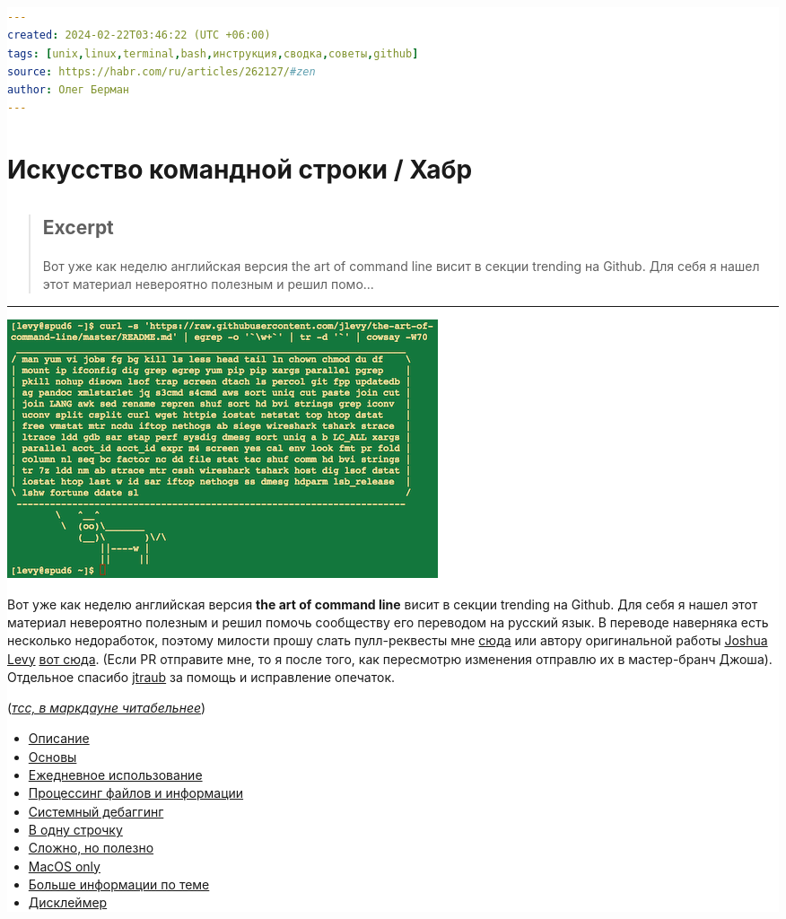 ```yaml
---
created: 2024-02-22T03:46:22 (UTC +06:00)
tags: [unix,linux,terminal,bash,инструкция,сводка,советы,github]
source: https://habr.com/ru/articles/262127/#zen
author: Олег Берман
---
```


# Искусство командной строки / Хабр

> ## Excerpt
> Вот уже как неделю английская версия the art of command line висит в секции trending на Github. Для себя я нашел этот материал невероятно полезным и решил помо...

---
![](%D0%98%D1%81%D0%BA%D1%83%D1%81%D1%81%D1%82%D0%B2%D0%BE%20%D0%BA%D0%BE%D0%BC%D0%B0%D0%BD%D0%B4%D0%BD%D0%BE%D0%B9%20%D1%81%D1%82%D1%80%D0%BE%D0%BA%D0%B8%20%20%D0%A5%D0%B0%D0%B1%D1%80/7d6ec6090066518746d473fc99a80ba7.png)

Вот уже как неделю английская версия **the art of command line** висит в секции trending на Github. Для себя я нашел этот материал невероятно полезным и решил помочь сообществу его переводом на русский язык. В переводе наверняка есть несколько недоработок, поэтому милости прошу слать пулл-реквесты мне [сюда](https://github.com/olegberman/the-art-of-command-line) или автору оригинальной работы [Joshua Levy](https://github.com/jlevy) [вот сюда](https://github.com/jlevy/the-art-of-command-line). (Если PR отправите мне, то я после того, как пересмотрю изменения отправлю их в мастер-бранч Джоша). Отдельное спасибо [jtraub](https://habrahabr.ru/users/jtraub/) за помощь и исправление опечаток.

(_[тсс, в маркдауне читабельнее](https://github.com/jlevy/the-art-of-command-line/blob/master/README-ru.md)_)

-   [Описание](https://habr.com/ru/articles/262127/#desc)
-   [Основы](https://habr.com/ru/articles/262127/#basic)
-   [Ежедневное использование](https://habr.com/ru/articles/262127/#erryday)
-   [Процессинг файлов и информации](https://habr.com/ru/articles/262127/#proc)
-   [Системный дебаггинг](https://habr.com/ru/articles/262127/#deep)
-   [В одну строчку](https://habr.com/ru/articles/262127/#line)
-   [Сложно, но полезно](https://habr.com/ru/articles/262127/#zen)
-   [MacOS only](https://habr.com/ru/articles/262127/#osx)
-   [Больше информации по теме](https://habr.com/ru/articles/262127/#moar)
-   [Дисклеймер](https://habr.com/ru/articles/262127/#claimer)
